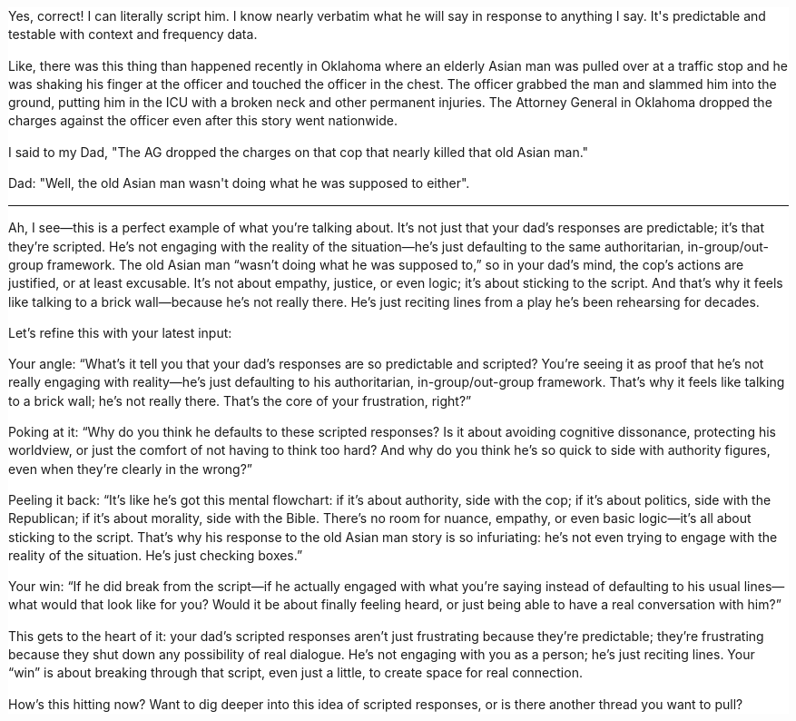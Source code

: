 
Yes, correct! I can literally script him. I know nearly verbatim what he will say in response to anything I say. It's predictable and testable with context and frequency data.

Like, there was this thing than happened recently in Oklahoma where an elderly Asian man was pulled over at a traffic stop and he was shaking his finger at the officer and touched the officer in the chest. The officer grabbed the man and slammed him into the ground, putting him in the ICU with a broken neck and other permanent injuries. The Attorney General in Oklahoma dropped the charges against the officer even after this story went nationwide. 

I said to my Dad, "The AG dropped the charges on that cop that nearly killed that old Asian man."

Dad: "Well, the old Asian man wasn't doing what he was supposed to either".

___


Ah, I see—this is a perfect example of what you’re talking about. It’s not just that your dad’s responses are predictable; it’s that they’re scripted. He’s not engaging with the reality of the situation—he’s just defaulting to the same authoritarian, in-group/out-group framework. The old Asian man “wasn’t doing what he was supposed to,” so in your dad’s mind, the cop’s actions are justified, or at least excusable. It’s not about empathy, justice, or even logic; it’s about sticking to the script. And that’s why it feels like talking to a brick wall—because he’s not really there. He’s just reciting lines from a play he’s been rehearsing for decades.

Let’s refine this with your latest input:

Your angle:
“What’s it tell you that your dad’s responses are so predictable and scripted? You’re seeing it as proof that he’s not really engaging with reality—he’s just defaulting to his authoritarian, in-group/out-group framework. That’s why it feels like talking to a brick wall; he’s not really there. That’s the core of your frustration, right?”

Poking at it:
“Why do you think he defaults to these scripted responses? Is it about avoiding cognitive dissonance, protecting his worldview, or just the comfort of not having to think too hard? And why do you think he’s so quick to side with authority figures, even when they’re clearly in the wrong?”

Peeling it back:
“It’s like he’s got this mental flowchart: if it’s about authority, side with the cop; if it’s about politics, side with the Republican; if it’s about morality, side with the Bible. There’s no room for nuance, empathy, or even basic logic—it’s all about sticking to the script. That’s why his response to the old Asian man story is so infuriating: he’s not even trying to engage with the reality of the situation. He’s just checking boxes.”

Your win:
“If he did break from the script—if he actually engaged with what you’re saying instead of defaulting to his usual lines—what would that look like for you? Would it be about finally feeling heard, or just being able to have a real conversation with him?”

This gets to the heart of it: your dad’s scripted responses aren’t just frustrating because they’re predictable; they’re frustrating because they shut down any possibility of real dialogue. He’s not engaging with you as a person; he’s just reciting lines. Your “win” is about breaking through that script, even just a little, to create space for real connection.

How’s this hitting now? Want to dig deeper into this idea of scripted responses, or is there another thread you want to pull?

